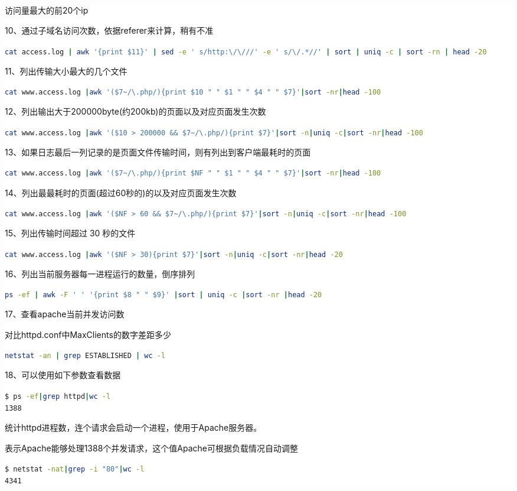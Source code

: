 访问量最大的前20个ip

10、通过子域名访问次数，依据referer来计算，稍有不准

```bash
cat access.log | awk '{print $11}' | sed -e ' s/http:\/\///' -e ' s/\/.*//' | sort | uniq -c | sort -rn | head -20
```

11、列出传输大小最大的几个文件

```bash
cat www.access.log |awk '($7~/\.php/){print $10 " " $1 " " $4 " " $7}'|sort -nr|head -100
```

12、列出输出大于200000byte(约200kb)的页面以及对应页面发生次数

```bash
cat www.access.log |awk '($10 > 200000 && $7~/\.php/){print $7}'|sort -n|uniq -c|sort -nr|head -100
```

13、如果日志最后一列记录的是页面文件传输时间，则有列出到客户端最耗时的页面

```bash
cat www.access.log |awk '($7~/\.php/){print $NF " " $1 " " $4 " " $7}'|sort -nr|head -100
```

14、列出最最耗时的页面(超过60秒的)的以及对应页面发生次数

```bash
cat www.access.log |awk '($NF > 60 && $7~/\.php/){print $7}'|sort -n|uniq -c|sort -nr|head -100
```

15、列出传输时间超过 30 秒的文件

```bash
cat www.access.log |awk '($NF > 30){print $7}'|sort -n|uniq -c|sort -nr|head -20
```

16、列出当前服务器每一进程运行的数量，倒序排列

```bash
ps -ef | awk -F ' ' '{print $8 " " $9}' |sort | uniq -c |sort -nr |head -20
```

17、查看apache当前并发访问数

对比httpd.conf中MaxClients的数字差距多少

```bash
netstat -an | grep ESTABLISHED | wc -l
```

18、可以使用如下参数查看数据

```bash
$ ps -ef|grep httpd|wc -l
1388
```

统计httpd进程数，连个请求会启动一个进程，使用于Apache服务器。

表示Apache能够处理1388个并发请求，这个值Apache可根据负载情况自动调整

```bash
$ netstat -nat|grep -i "80"|wc -l
4341
```

